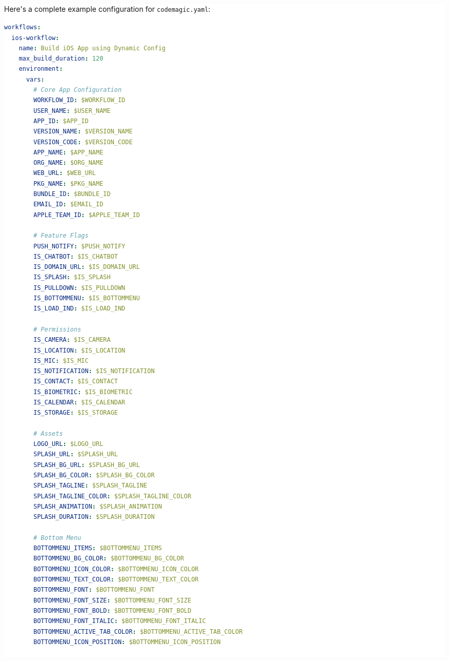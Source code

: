 Here's a complete example configuration for `codemagic.yaml`:

```yaml
workflows:
  ios-workflow:
    name: Build iOS App using Dynamic Config
    max_build_duration: 120
    environment:
      vars:
        # Core App Configuration
        WORKFLOW_ID: $WORKFLOW_ID
        USER_NAME: $USER_NAME
        APP_ID: $APP_ID
        VERSION_NAME: $VERSION_NAME
        VERSION_CODE: $VERSION_CODE
        APP_NAME: $APP_NAME
        ORG_NAME: $ORG_NAME
        WEB_URL: $WEB_URL
        PKG_NAME: $PKG_NAME
        BUNDLE_ID: $BUNDLE_ID
        EMAIL_ID: $EMAIL_ID
        APPLE_TEAM_ID: $APPLE_TEAM_ID
        
        # Feature Flags
        PUSH_NOTIFY: $PUSH_NOTIFY
        IS_CHATBOT: $IS_CHATBOT
        IS_DOMAIN_URL: $IS_DOMAIN_URL
        IS_SPLASH: $IS_SPLASH
        IS_PULLDOWN: $IS_PULLDOWN
        IS_BOTTOMMENU: $IS_BOTTOMMENU
        IS_LOAD_IND: $IS_LOAD_IND
        
        # Permissions
        IS_CAMERA: $IS_CAMERA
        IS_LOCATION: $IS_LOCATION
        IS_MIC: $IS_MIC
        IS_NOTIFICATION: $IS_NOTIFICATION
        IS_CONTACT: $IS_CONTACT
        IS_BIOMETRIC: $IS_BIOMETRIC
        IS_CALENDAR: $IS_CALENDAR
        IS_STORAGE: $IS_STORAGE
        
        # Assets
        LOGO_URL: $LOGO_URL
        SPLASH_URL: $SPLASH_URL
        SPLASH_BG_URL: $SPLASH_BG_URL
        SPLASH_BG_COLOR: $SPLASH_BG_COLOR
        SPLASH_TAGLINE: $SPLASH_TAGLINE
        SPLASH_TAGLINE_COLOR: $SPLASH_TAGLINE_COLOR
        SPLASH_ANIMATION: $SPLASH_ANIMATION
        SPLASH_DURATION: $SPLASH_DURATION
        
        # Bottom Menu
        BOTTOMMENU_ITEMS: $BOTTOMMENU_ITEMS
        BOTTOMMENU_BG_COLOR: $BOTTOMMENU_BG_COLOR
        BOTTOMMENU_ICON_COLOR: $BOTTOMMENU_ICON_COLOR
        BOTTOMMENU_TEXT_COLOR: $BOTTOMMENU_TEXT_COLOR
        BOTTOMMENU_FONT: $BOTTOMMENU_FONT
        BOTTOMMENU_FONT_SIZE: $BOTTOMMENU_FONT_SIZE
        BOTTOMMENU_FONT_BOLD: $BOTTOMMENU_FONT_BOLD
        BOTTOMMENU_FONT_ITALIC: $BOTTOMMENU_FONT_ITALIC
        BOTTOMMENU_ACTIVE_TAB_COLOR: $BOTTOMMENU_ACTIVE_TAB_COLOR
        BOTTOMMENU_ICON_POSITION: $BOTTOMMENU_ICON_POSITION
        
```